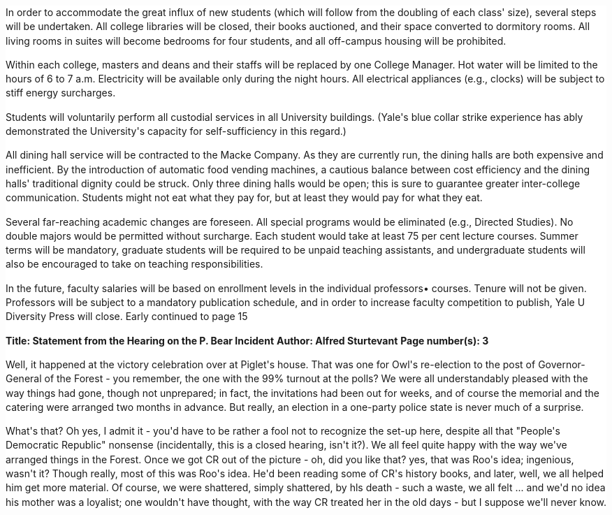 
In order to accommodate the great influx of new students (which will follow from the doubling of each class' size), several steps will be undertaken. All college libraries will be closed, their books auctioned, and their space converted to dormitory rooms. All living rooms in suites will become bedrooms for four students, and all off-campus housing will be prohibited.


Within each college, masters and deans and their staffs will be replaced by one College Manager. Hot water will be limited to the hours of 6 to 7 a.m. Electricity will be available only during the night hours. All electrical appliances (e.g., clocks) will be subject to stiff energy surcharges.


Students will voluntarily perform all custodial services in all University buildings. (Yale's blue collar strike experience has ably demonstrated the University's capacity for self-sufficiency in this regard.)


All dining hall service will be contracted to the Macke Company. As they are currently run, the dining halls are both expensive and inefficient. By the introduction of automatic food vending machines, a cautious balance between cost efficiency and the dining halls' traditional dignity could be struck. Only three dining halls would be open; this is sure to guarantee greater inter-college communication. Students might not eat what they pay for, but at least they would pay for what they eat.


Several far-reaching academic changes are foreseen. All special programs would be eliminated (e.g., Directed Studies). No double majors would be permitted without surcharge. Each student would take at least 75 per cent lecture courses. Summer terms will be mandatory, graduate students will be required to be unpaid teaching assistants, and undergraduate students will also be encouraged to take on teaching responsibilities.


In the future, faculty salaries will be based on enrollment levels in the individual professors• courses. Tenure will not be given. Professors will be subject to a mandatory publication schedule, and in order to increase faculty competition to publish, Yale U Diversity Press will close. Early continued to page 15


**Title: Statement from the Hearing on the P. Bear Incident**
**Author: Alfred Sturtevant**
**Page number(s): 3**

Well, it happened at the victory celebration over at Piglet's house. That was one for Owl's re-election to the post of Governor-General of the Forest - you remember, the one with the 99% turnout at the polls? We were all understandably pleased with the way things had gone, though not unprepared; in fact, the invitations had been out for weeks, and of course the memorial and the catering were arranged two months in advance. But really, an election in a one-party police state is never much of a surprise.


What's that? Oh yes, I admit it - you'd have to be rather a fool not to recognize the set-up here, despite all that "People's Democratic Republic" nonsense (incidentally, this is a closed hearing, isn't it?). We all feel quite happy with the way we've arranged things in the Forest. Once we got CR out of the picture - oh, did you like that? yes, that was Roo's idea; ingenious, wasn't it? Though really, most of this was Roo's idea. He'd been reading some of CR's history books, and later, well, we all helped him get more material. Of course, we were shattered, simply shattered, by hls death - such a waste, we all felt ... and we'd no idea his mother was a loyalist; one wouldn't have thought, with the way CR treated her in the old days - but I suppose we'll never know.

